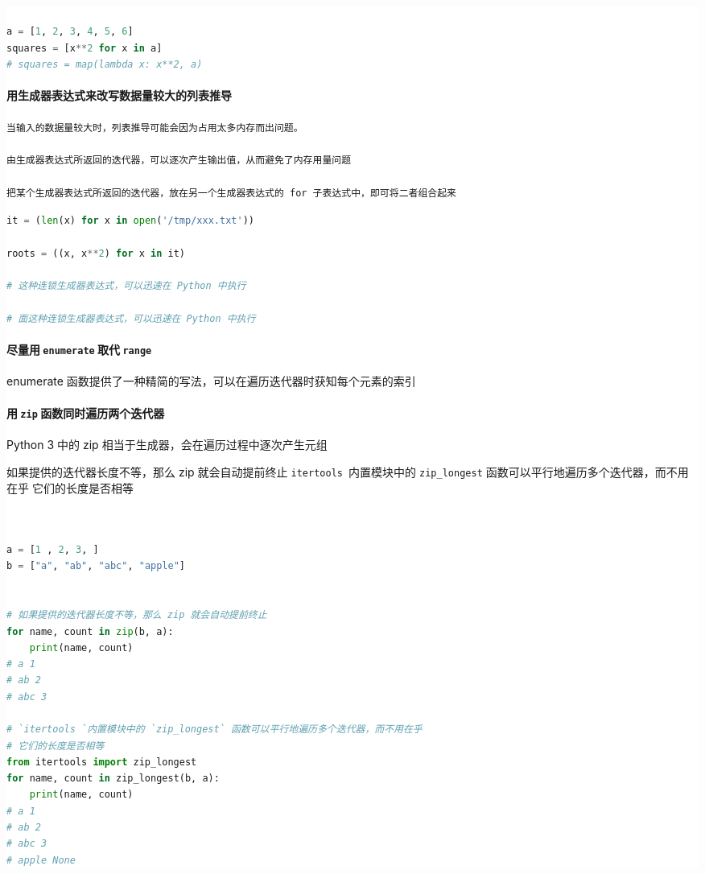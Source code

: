 ```python

a = [1, 2, 3, 4, 5, 6]
squares = [x**2 for x in a]
# squares = map(lambda x: x**2, a)
```


#### 用生成器表达式来改写数据量较大的列表推导

    当输入的数据量较大时，列表推导可能会因为占用太多内存而出问题。
    
    由生成器表达式所返回的迭代器，可以逐次产生输出值，从而避免了内存用量问题
    
    把某个生成器表达式所返回的迭代器，放在另一个生成器表达式的 for 子表达式中，即可将二者组合起来
    

```python
it = (len(x) for x in open('/tmp/xxx.txt'))

roots = ((x, x**2) for x in it)

# 这种连锁生成器表达式，可以迅速在 Python 中执行

# 面这种连锁生成器表达式，可以迅速在 Python 中执行
```


#### 尽量用 `enumerate` 取代 `range`


enumerate 函数提供了一种精简的写法，可以在遍历迭代器时获知每个元素的索引



#### 用 `zip` 函数同时遍历两个迭代器

Python 3 中的 zip 相当于生成器，会在遍历过程中逐次产生元组

如果提供的迭代器长度不等，那么 zip 就会自动提前终止
`itertools `内置模块中的 `zip_longest` 函数可以平行地遍历多个迭代器，而不用在乎
它们的长度是否相等

```python


a = [1 , 2, 3, ]
b = ["a", "ab", "abc", "apple"]


# 如果提供的迭代器长度不等，那么 zip 就会自动提前终止
for name, count in zip(b, a):
    print(name, count)
# a 1
# ab 2
# abc 3

# `itertools `内置模块中的 `zip_longest` 函数可以平行地遍历多个迭代器，而不用在乎
# 它们的长度是否相等
from itertools import zip_longest
for name, count in zip_longest(b, a):
    print(name, count)
# a 1
# ab 2
# abc 3
# apple None
```
